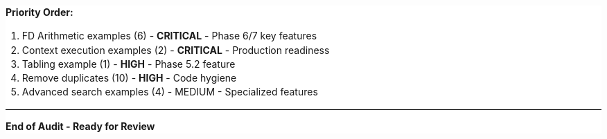 **Priority Order:**
1. FD Arithmetic examples (6) - **CRITICAL** - Phase 6/7 key features
2. Context execution examples (2) - **CRITICAL** - Production readiness
3. Tabling example (1) - **HIGH** - Phase 5.2 feature
4. Remove duplicates (10) - **HIGH** - Code hygiene
5. Advanced search examples (4) - MEDIUM - Specialized features

---

**End of Audit - Ready for Review**

